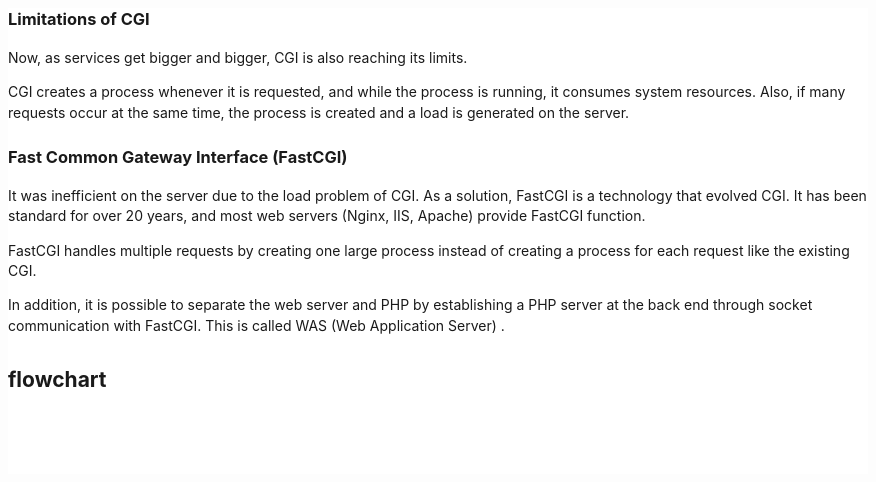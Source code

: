 ### Limitations of CGI

Now, as services get bigger and bigger, CGI is also reaching its limits.

CGI creates a process whenever it is requested, and while the process is running, it consumes system resources. Also, if many requests occur at the same time, the process is created and a load is generated on the server.

### Fast Common Gateway Interface (FastCGI)

It was inefficient on the server due to the load problem of CGI. As a solution, FastCGI is a technology that evolved CGI. It has been standard for over 20 years, and most web servers (Nginx, IIS, Apache) provide FastCGI function.

FastCGI handles multiple requests by creating one large process instead of creating a process for each request like the existing CGI.

In addition, it is possible to separate the web server and PHP by establishing a PHP server at the back end through socket communication with FastCGI. This is called WAS (Web Application Server) .

## flowchart
<br/> <br/> <br/>